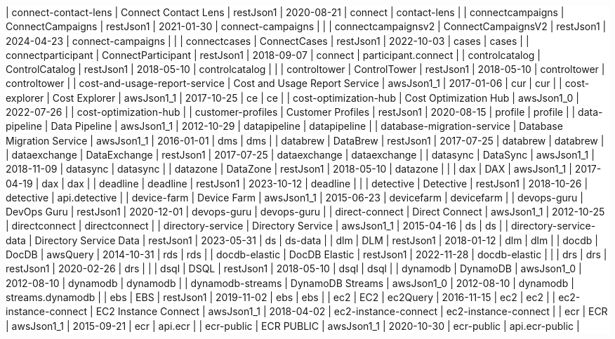 | connect-contact-lens | Connect Contact Lens | restJson1 | 2020-08-21 | connect | contact-lens |
| connectcampaigns | ConnectCampaigns | restJson1 | 2021-01-30 | connect-campaigns |  |
| connectcampaignsv2 | ConnectCampaignsV2 | restJson1 | 2024-04-23 | connect-campaigns |  |
| connectcases | ConnectCases | restJson1 | 2022-10-03 | cases | cases |
| connectparticipant | ConnectParticipant | restJson1 | 2018-09-07 | connect | participant.connect |
| controlcatalog | ControlCatalog | restJson1 | 2018-05-10 | controlcatalog |  |
| controltower | ControlTower | restJson1 | 2018-05-10 | controltower | controltower |
| cost-and-usage-report-service | Cost and Usage Report Service | awsJson1_1 | 2017-01-06 | cur | cur |
| cost-explorer | Cost Explorer | awsJson1_1 | 2017-10-25 | ce | ce |
| cost-optimization-hub | Cost Optimization Hub | awsJson1_0 | 2022-07-26 |  | cost-optimization-hub |
| customer-profiles | Customer Profiles | restJson1 | 2020-08-15 | profile | profile |
| data-pipeline | Data Pipeline | awsJson1_1 | 2012-10-29 | datapipeline | datapipeline |
| database-migration-service | Database Migration Service | awsJson1_1 | 2016-01-01 | dms | dms |
| databrew | DataBrew | restJson1 | 2017-07-25 | databrew | databrew |
| dataexchange | DataExchange | restJson1 | 2017-07-25 | dataexchange | dataexchange |
| datasync | DataSync | awsJson1_1 | 2018-11-09 | datasync | datasync |
| datazone | DataZone | restJson1 | 2018-05-10 | datazone |  |
| dax | DAX | awsJson1_1 | 2017-04-19 | dax | dax |
| deadline | deadline | restJson1 | 2023-10-12 | deadline |  |
| detective | Detective | restJson1 | 2018-10-26 | detective | api.detective |
| device-farm | Device Farm | awsJson1_1 | 2015-06-23 | devicefarm | devicefarm |
| devops-guru | DevOps Guru | restJson1 | 2020-12-01 | devops-guru | devops-guru |
| direct-connect | Direct Connect | awsJson1_1 | 2012-10-25 | directconnect | directconnect |
| directory-service | Directory Service | awsJson1_1 | 2015-04-16 | ds | ds |
| directory-service-data | Directory Service Data | restJson1 | 2023-05-31 | ds | ds-data |
| dlm | DLM | restJson1 | 2018-01-12 | dlm | dlm |
| docdb | DocDB | awsQuery | 2014-10-31 | rds | rds |
| docdb-elastic | DocDB Elastic | restJson1 | 2022-11-28 | docdb-elastic |  |
| drs | drs | restJson1 | 2020-02-26 | drs |  |
| dsql | DSQL | restJson1 | 2018-05-10 | dsql | dsql |
| dynamodb | DynamoDB | awsJson1_0 | 2012-08-10 | dynamodb | dynamodb |
| dynamodb-streams | DynamoDB Streams | awsJson1_0 | 2012-08-10 | dynamodb | streams.dynamodb |
| ebs | EBS | restJson1 | 2019-11-02 | ebs | ebs |
| ec2 | EC2 | ec2Query | 2016-11-15 | ec2 | ec2 |
| ec2-instance-connect | EC2 Instance Connect | awsJson1_1 | 2018-04-02 | ec2-instance-connect | ec2-instance-connect |
| ecr | ECR | awsJson1_1 | 2015-09-21 | ecr | api.ecr |
| ecr-public | ECR PUBLIC | awsJson1_1 | 2020-10-30 | ecr-public | api.ecr-public |